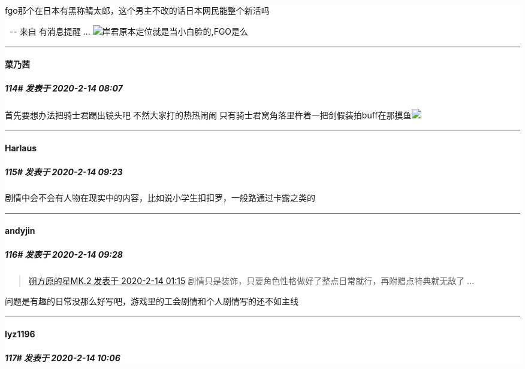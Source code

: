 fgo那个在日本有黑称鲭太郎，这个男主不改的话日本网民能整个新活吗


  -- 来自 有消息提醒 ...</blockquote>
<img src="https://static.saraba1st.com/image/smiley/face2017/034.png" referrerpolicy="no-referrer">岸君原本定位就是当小白脸的,FGO是么







*****

####  菜乃茜  
##### 114#       发表于 2020-2-14 08:07




首先要想办法把骑士君踢出镜头吧
不然大家打的热热闹闹 只有骑士君窝角落里杵着一把剑假装拍buff在那摸鱼<img src="https://static.saraba1st.com/image/smiley/face2017/067.png" referrerpolicy="no-referrer">







*****

####  Harlaus  
##### 115#       发表于 2020-2-14 09:23




剧情中会不会有人物在现实中的内容，比如说小学生扣扣罗，一般路通过卡露之类的







*****

####  andyjin  
##### 116#       发表于 2020-2-14 09:28



<blockquote><a href="httphttps://bbs.saraba1st.com/2b/forum.php?mod=redirect&amp;goto=findpost&amp;pid=46411876&amp;ptid=1811126" target="_blank">朔方原的星MK.2 发表于 2020-2-14 01:15</a>
剧情只是装饰，只要角色性格做好了整点日常就行，再附赠点特典就无敌了 ...</blockquote>
问题是有趣的日常没那么好写吧，游戏里的工会剧情和个人剧情写的还不如主线







*****

####  lyz1196  
##### 117#       发表于 2020-2-14 10:06
